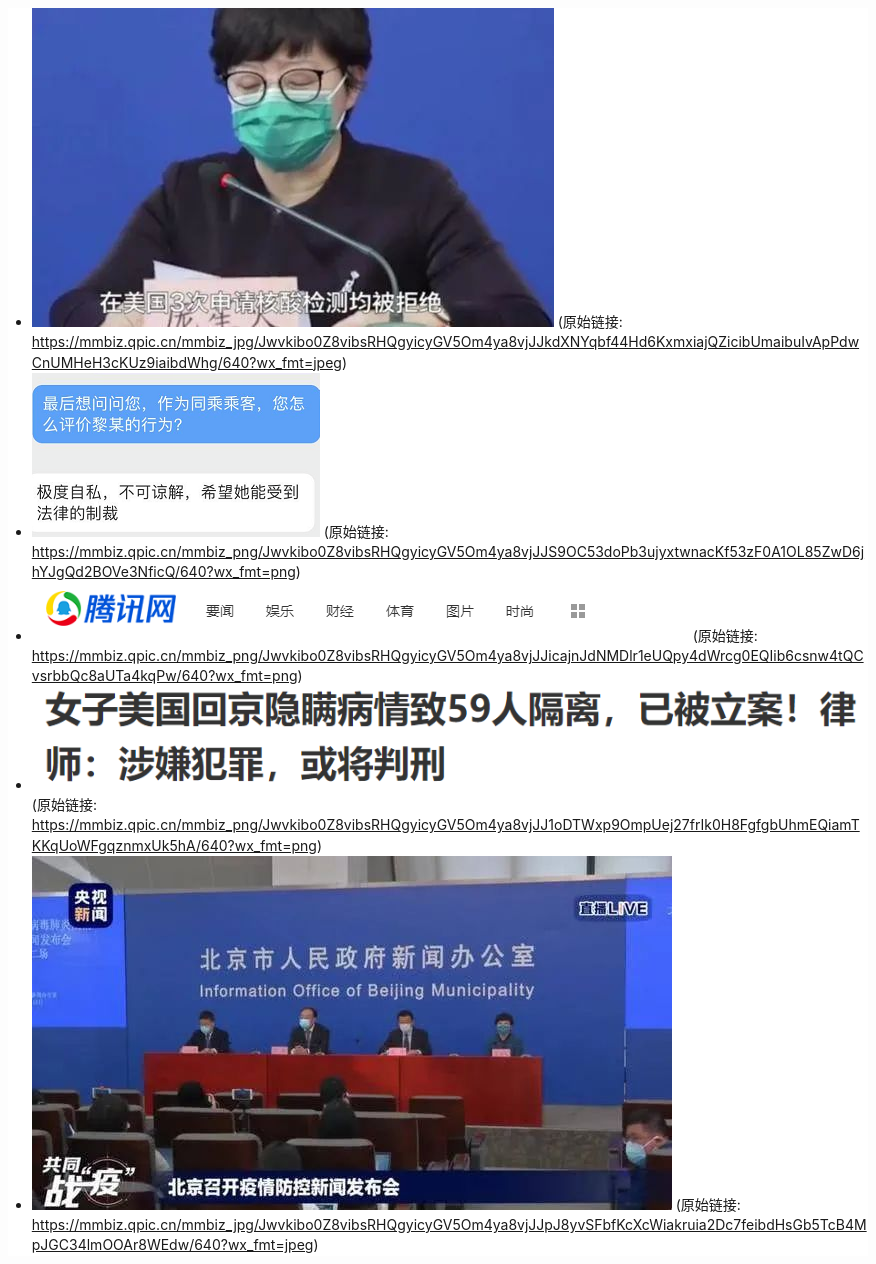 - ![](./images/image_12.jpg) (原始链接: https://mmbiz.qpic.cn/mmbiz_jpg/Jwvkibo0Z8vibsRHQgyicyGV5Om4ya8vjJJkdXNYqbf44Hd6KxmxiajQZicibUmaibuIvApPdwCnUMHeH3cKUz9iaibdWhg/640?wx_fmt=jpeg)
- ![](./images/image_13.jpg) (原始链接: https://mmbiz.qpic.cn/mmbiz_png/Jwvkibo0Z8vibsRHQgyicyGV5Om4ya8vjJJS9OC53doPb3ujyxtwnacKf53zF0A1OL85ZwD6jhYJgQd2BOVe3NficQ/640?wx_fmt=png)
- ![](./images/image_14.jpg) (原始链接: https://mmbiz.qpic.cn/mmbiz_png/Jwvkibo0Z8vibsRHQgyicyGV5Om4ya8vjJJicajnJdNMDlr1eUQpy4dWrcg0EQIib6csnw4tQCvsrbbQc8aUTa4kqPw/640?wx_fmt=png)
- ![](./images/image_15.jpg) (原始链接: https://mmbiz.qpic.cn/mmbiz_png/Jwvkibo0Z8vibsRHQgyicyGV5Om4ya8vjJJ1oDTWxp9OmpUej27frIk0H8FgfgbUhmEQiamTKKqUoWFgqznmxUk5hA/640?wx_fmt=png)
- ![](./images/image_16.jpg) (原始链接: https://mmbiz.qpic.cn/mmbiz_jpg/Jwvkibo0Z8vibsRHQgyicyGV5Om4ya8vjJJpJ8yvSFbfKcXcWiakruia2Dc7feibdHsGb5TcB4MpJGC34lmOOAr8WEdw/640?wx_fmt=jpeg)